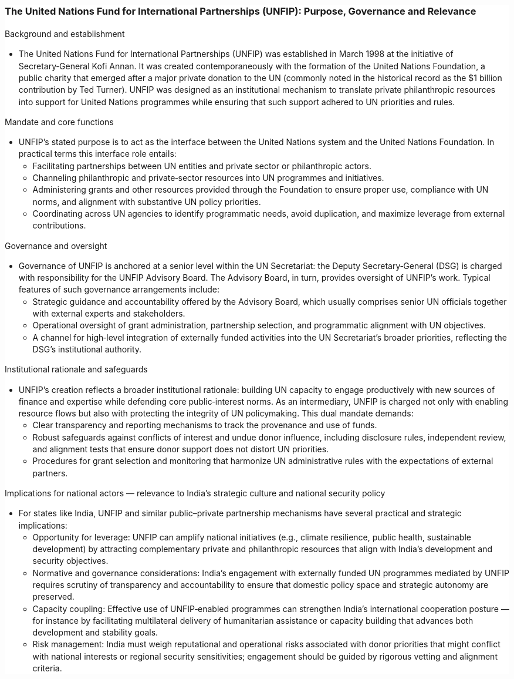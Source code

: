 
### The United Nations Fund for International Partnerships (UNFIP): Purpose, Governance and Relevance

Background and establishment
- The United Nations Fund for International Partnerships (UNFIP) was established in March 1998 at the initiative of Secretary‑General Kofi Annan. It was created contemporaneously with the formation of the United Nations Foundation, a public charity that emerged after a major private donation to the UN (commonly noted in the historical record as the $1 billion contribution by Ted Turner). UNFIP was designed as an institutional mechanism to translate private philanthropic resources into support for United Nations programmes while ensuring that such support adhered to UN priorities and rules.

Mandate and core functions
- UNFIP’s stated purpose is to act as the interface between the United Nations system and the United Nations Foundation. In practical terms this interface role entails:
  - Facilitating partnerships between UN entities and private sector or philanthropic actors.
  - Channeling philanthropic and private‑sector resources into UN programmes and initiatives.
  - Administering grants and other resources provided through the Foundation to ensure proper use, compliance with UN norms, and alignment with substantive UN policy priorities.
  - Coordinating across UN agencies to identify programmatic needs, avoid duplication, and maximize leverage from external contributions.

Governance and oversight
- Governance of UNFIP is anchored at a senior level within the UN Secretariat: the Deputy Secretary‑General (DSG) is charged with responsibility for the UNFIP Advisory Board. The Advisory Board, in turn, provides oversight of UNFIP’s work. Typical features of such governance arrangements include:
  - Strategic guidance and accountability offered by the Advisory Board, which usually comprises senior UN officials together with external experts and stakeholders.
  - Operational oversight of grant administration, partnership selection, and programmatic alignment with UN objectives.
  - A channel for high‑level integration of externally funded activities into the UN Secretariat’s broader priorities, reflecting the DSG’s institutional authority.

Institutional rationale and safeguards
- UNFIP’s creation reflects a broader institutional rationale: building UN capacity to engage productively with new sources of finance and expertise while defending core public‑interest norms. As an intermediary, UNFIP is charged not only with enabling resource flows but also with protecting the integrity of UN policymaking. This dual mandate demands:
  - Clear transparency and reporting mechanisms to track the provenance and use of funds.
  - Robust safeguards against conflicts of interest and undue donor influence, including disclosure rules, independent review, and alignment tests that ensure donor support does not distort UN priorities.
  - Procedures for grant selection and monitoring that harmonize UN administrative rules with the expectations of external partners.

Implications for national actors — relevance to India’s strategic culture and national security policy
- For states like India, UNFIP and similar public–private partnership mechanisms have several practical and strategic implications:
  - Opportunity for leverage: UNFIP can amplify national initiatives (e.g., climate resilience, public health, sustainable development) by attracting complementary private and philanthropic resources that align with India’s development and security objectives.
  - Normative and governance considerations: India’s engagement with externally funded UN programmes mediated by UNFIP requires scrutiny of transparency and accountability to ensure that domestic policy space and strategic autonomy are preserved.
  - Capacity coupling: Effective use of UNFIP‑enabled programmes can strengthen India’s international cooperation posture — for instance by facilitating multilateral delivery of humanitarian assistance or capacity building that advances both development and stability goals.
  - Risk management: India must weigh reputational and operational risks associated with donor priorities that might conflict with national interests or regional security sensitivities; engagement should be guided by rigorous vetting and alignment criteria.
